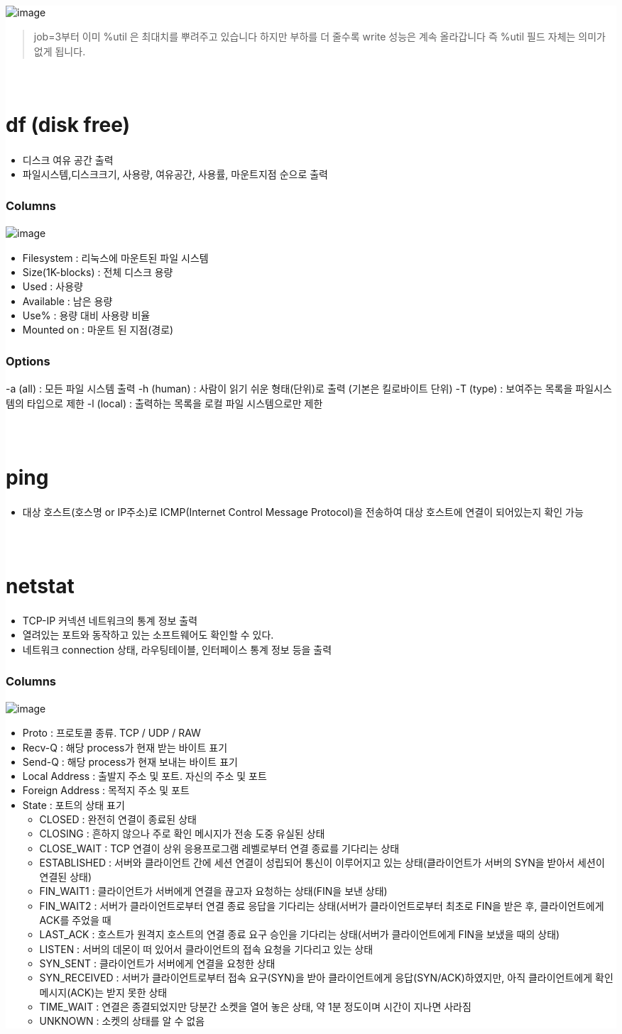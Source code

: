 ![image](https://user-images.githubusercontent.com/48702893/164441840-803cf6a7-68d4-45cd-9904-00002ce120cc.png)
> job=3부터 이미 %util 은 최대치를 뿌려주고 있습니다 하지만 부하를 더 줄수록 write 성능은 계속 올라갑니다 즉 %util 필드 자체는 의미가 없게 됩니다.

<br>

# df (disk free)
* 디스크 여유 공간 출력
* 파일시스템,디스크크기, 사용량, 여유공간, 사용률, 마운트지점 순으로 출력

### Columns

![image](https://user-images.githubusercontent.com/48702893/164439315-8f04e7af-bf1f-4231-b2a3-5b7ac3fc0480.png)

* Filesystem : 리눅스에 마운트된 파일 시스템
* Size(1K-blocks) : 전체 디스크 용량
* Used : 사용량
* Available : 남은 용량
* Use% : 용량 대비 사용량 비율
* Mounted on : 마운트 된 지점(경로)

### Options
-a (all) : 모든 파일 시스템 출력
-h (human) : 사람이 읽기 쉬운 형태(단위)로 출력 (기본은 킬로바이트 단위)
-T (type) : 보여주는 목록을 파일시스템의 타입으로 제한
-l (local) : 출력하는 목록을 로컬 파일 시스템으로만 제한

<br>

# ping
* 대상 호스트(호스명 or IP주소)로 ICMP(Internet Control Message Protocol)을 전송하여 대상 호스트에 연결이 되어있는지 확인 가능

<br>

# netstat
* TCP-IP 커넥션 네트워크의 통계 정보 출력 
* 열려있는 포트와 동작하고 있는 소프트웨어도 확인할 수 있다.
* 네트워크 connection 상태, 라우팅테이블, 인터페이스 통계 정보 등을 출력

### Columns

![image](https://user-images.githubusercontent.com/48702893/164449966-a18119db-103e-42ac-b5cf-255b7b2a4f49.png)

* Proto : 프로토콜 종류. TCP / UDP / RAW
* Recv-Q : 해당 process가 현재 받는 바이트 표기
* Send-Q : 해당 process가 현재 보내는 바이트 표기
* Local Address : 출발지 주소 및 포트. 자신의 주소 및 포트
* Foreign Address : 목적지 주소 및 포트
* State : 포트의 상태 표기
  * CLOSED : 완전히 연결이 종료된 상태
  * CLOSING : 흔하지 않으나 주로 확인 메시지가 전송 도중 유실된 상태
  * CLOSE_WAIT : TCP 연결이 상위 응용프로그램 레벨로부터 연결 종료를 기다리는 상태
  * ESTABLISHED : 서버와 클라이언트 간에 세션 연결이 성립되어 통신이 이루어지고 있는 상태(클라이언트가 서버의 SYN을 받아서 세션이 연결된 상태)
  * FIN_WAIT1 : 클라이언트가 서버에게 연결을 끊고자 요청하는 상태(FIN을 보낸 상태)
  * FIN_WAIT2 : 서버가 클라이언트로부터 연결 종료 응답을 기다리는 상태(서버가 클라이언트로부터 최초로 FIN을 받은 후, 클라이언트에게 ACK를 주었을 때
  * LAST_ACK : 호스트가 원격지 호스트의 연결 종료 요구 승인을 기다리는 상태(서버가 클라이언트에게 FIN을 보냈을 때의 상태)
  * LISTEN : 서버의 데몬이 떠 있어서 클라이언트의 접속 요청을 기다리고 있는 상태
  * SYN_SENT : 클라이언트가 서버에게 연결을 요청한 상태
  * SYN_RECEIVED : 서버가 클라이언트로부터 접속 요구(SYN)을 받아 클라이언트에게 응답(SYN/ACK)하였지만, 아직 클라이언트에게 확인 메시지(ACK)는 받지 못한 상태
  * TIME_WAIT : 연결은 종결되었지만 당분간 소켓을 열어 놓은 상태, 약 1분 정도이며 시간이 지나면 사라짐
  * UNKNOWN : 소켓의 상태를 알 수 없음